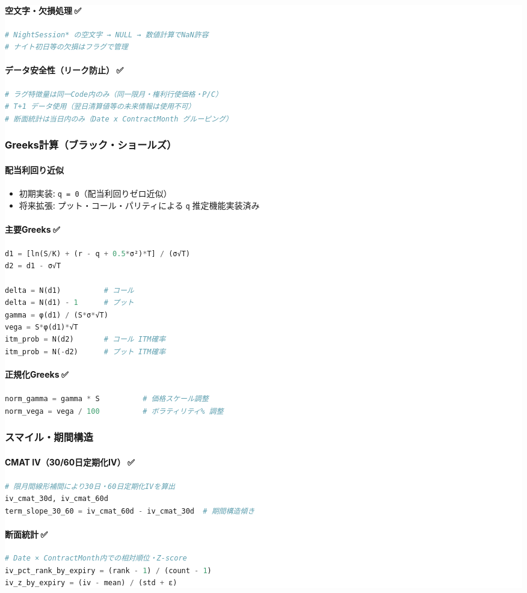 #### 空文字・欠損処理 ✅
```python
# NightSession* の空文字 → NULL → 数値計算でNaN許容
# ナイト初日等の欠損はフラグで管理
```

#### データ安全性（リーク防止） ✅
```python
# ラグ特徴量は同一Code内のみ（同一限月・権利行使価格・P/C）
# T+1 データ使用（翌日清算値等の未来情報は使用不可）
# 断面統計は当日内のみ（Date x ContractMonth グルーピング）
```

### Greeks計算（ブラック・ショールズ）

#### 配当利回り近似
- 初期実装: `q = 0`（配当利回りゼロ近似）
- 将来拡張: プット・コール・パリティによる `q` 推定機能実装済み

#### 主要Greeks ✅
```python
d1 = [ln(S/K) + (r - q + 0.5*σ²)*T] / (σ√T)
d2 = d1 - σ√T

delta = N(d1)          # コール
delta = N(d1) - 1      # プット
gamma = φ(d1) / (S*σ*√T)
vega = S*φ(d1)*√T
itm_prob = N(d2)       # コール ITM確率
itm_prob = N(-d2)      # プット ITM確率
```

#### 正規化Greeks ✅
```python
norm_gamma = gamma * S          # 価格スケール調整
norm_vega = vega / 100          # ボラティリティ% 調整
```

### スマイル・期間構造

#### CMAT IV（30/60日定期化IV） ✅
```python
# 限月間線形補間により30日・60日定期化IVを算出
iv_cmat_30d, iv_cmat_60d
term_slope_30_60 = iv_cmat_60d - iv_cmat_30d  # 期間構造傾き
```

#### 断面統計 ✅
```python
# Date × ContractMonth内での相対順位・Z-score
iv_pct_rank_by_expiry = (rank - 1) / (count - 1)
iv_z_by_expiry = (iv - mean) / (std + ε)
```
